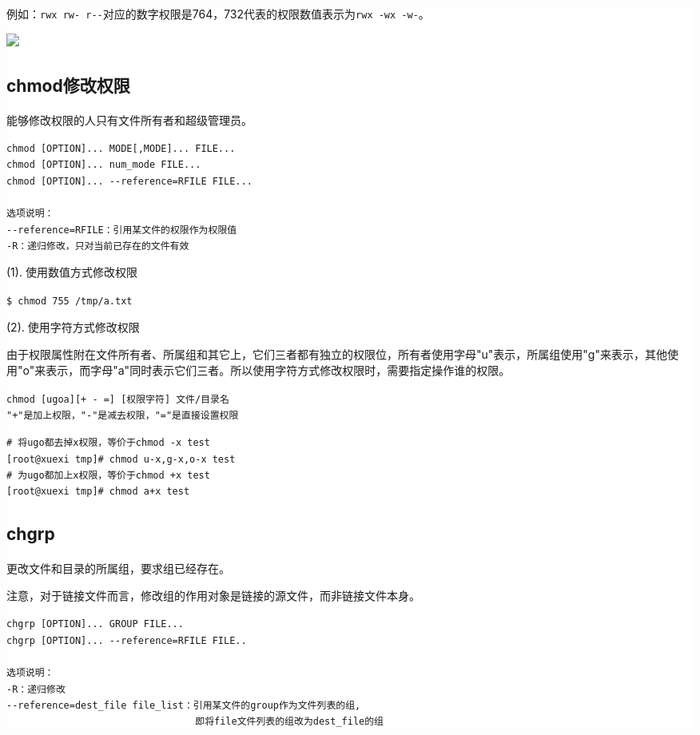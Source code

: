 例如：`rwx rw- r--`对应的数字权限是764，732代表的权限数值表示为`rwx -wx -w-`。

![](/img/referer.jpg)

## chmod修改权限

能够修改权限的人只有文件所有者和超级管理员。

```
chmod [OPTION]... MODE[,MODE]... FILE...
chmod [OPTION]... num_mode FILE...
chmod [OPTION]... --reference=RFILE FILE...

选项说明：
--reference=RFILE：引用某文件的权限作为权限值
-R：递归修改，只对当前已存在的文件有效
```

(1). 使用数值方式修改权限

```
$ chmod 755 /tmp/a.txt
```

(2). 使用字符方式修改权限

由于权限属性附在文件所有者、所属组和其它上，它们三者都有独立的权限位，所有者使用字母"u"表示，所属组使用"g"来表示，其他使用"o"来表示，而字母"a"同时表示它们三者。所以使用字符方式修改权限时，需要指定操作谁的权限。

```
chmod [ugoa][+ - =] [权限字符] 文件/目录名
"+"是加上权限，"-"是减去权限，"="是直接设置权限
```

```
# 将ugo都去掉x权限，等价于chmod -x test
[root@xuexi tmp]# chmod u-x,g-x,o-x test
# 为ugo都加上x权限，等价于chmod +x test
[root@xuexi tmp]# chmod a+x test
```

## chgrp

更改文件和目录的所属组，要求组已经存在。

注意，对于链接文件而言，修改组的作用对象是链接的源文件，而非链接文件本身。

```
chgrp [OPTION]... GROUP FILE...
chgrp [OPTION]... --reference=RFILE FILE..

选项说明：
-R：递归修改
--reference=dest_file file_list：引用某文件的group作为文件列表的组,
                                 即将file文件列表的组改为dest_file的组
```
